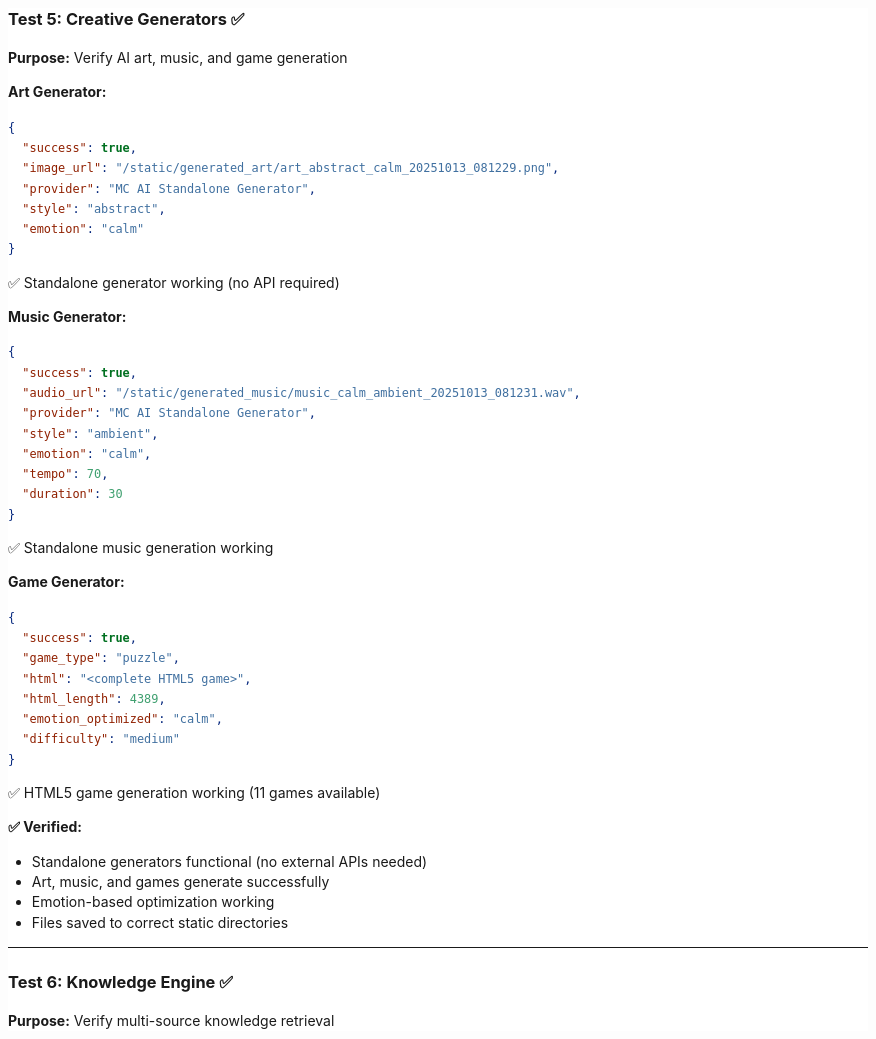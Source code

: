 
### Test 5: Creative Generators ✅

**Purpose:** Verify AI art, music, and game generation

**Art Generator:**
```json
{
  "success": true,
  "image_url": "/static/generated_art/art_abstract_calm_20251013_081229.png",
  "provider": "MC AI Standalone Generator",
  "style": "abstract",
  "emotion": "calm"
}
```
✅ Standalone generator working (no API required)

**Music Generator:**
```json
{
  "success": true,
  "audio_url": "/static/generated_music/music_calm_ambient_20251013_081231.wav",
  "provider": "MC AI Standalone Generator",
  "style": "ambient",
  "emotion": "calm",
  "tempo": 70,
  "duration": 30
}
```
✅ Standalone music generation working

**Game Generator:**
```json
{
  "success": true,
  "game_type": "puzzle",
  "html": "<complete HTML5 game>",
  "html_length": 4389,
  "emotion_optimized": "calm",
  "difficulty": "medium"
}
```
✅ HTML5 game generation working (11 games available)

**✅ Verified:**
- Standalone generators functional (no external APIs needed)
- Art, music, and games generate successfully
- Emotion-based optimization working
- Files saved to correct static directories

---

### Test 6: Knowledge Engine ✅

**Purpose:** Verify multi-source knowledge retrieval
